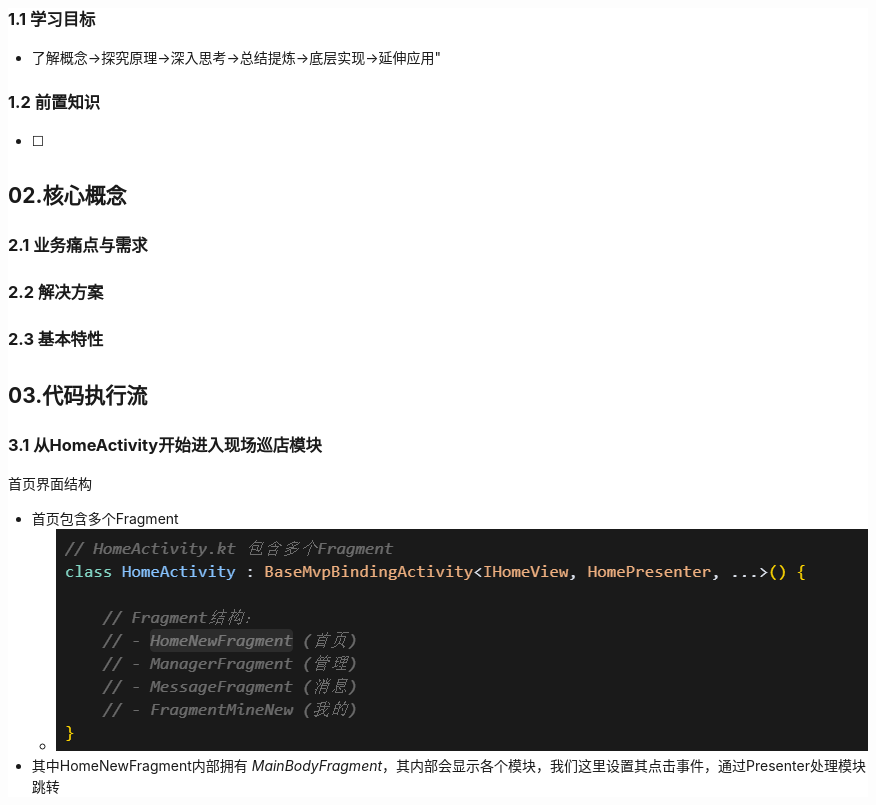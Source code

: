 ### 1.1 学习目标

- 了解概念->探究原理->深入思考->总结提炼->底层实现->延伸应用"

### 1.2 前置知识

- [ ] 

## 02.核心概念

### 2.1 业务痛点与需求




### 2.2 解决方案



### 2.3 基本特性



## 03.代码执行流

### 3.1 从HomeActivity开始进入现场巡店模块

首页界面结构

- 首页包含多个Fragment
  - ![image-20250812112509596](../../_pic_/image-20250812112509596.png)
- 其中HomeNewFragment内部拥有 *MainBodyFragment*，其内部会显示各个模块，我们这里设置其点击事件，通过Presenter处理模块跳转